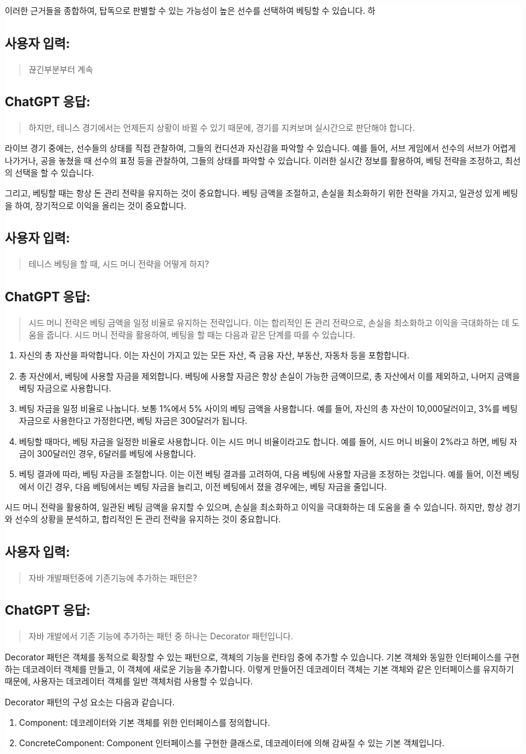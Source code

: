 이러한 근거들을 종합하여, 탑독으로 판별할 수 있는 가능성이 높은 선수를 선택하여 베팅할 수 있습니다. 하

## 사용자 입력:
> 끊긴부분부터 계속

## ChatGPT 응답:
> 하지만, 테니스 경기에서는 언제든지 상황이 바뀔 수 있기 때문에, 경기를 지켜보며 실시간으로 판단해야 합니다.

라이브 경기 중에는, 선수들의 상태를 직접 관찰하여, 그들의 컨디션과 자신감을 파악할 수 있습니다. 예를 들어, 서브 게임에서 선수의 서브가 어렵게 나가거나, 공을 놓쳤을 때 선수의 표정 등을 관찰하여, 그들의 상태를 파악할 수 있습니다. 이러한 실시간 정보를 활용하여, 베팅 전략을 조정하고, 최선의 선택을 할 수 있습니다.

그리고, 베팅할 때는 항상 돈 관리 전략을 유지하는 것이 중요합니다. 베팅 금액을 조절하고, 손실을 최소화하기 위한 전략을 가지고, 일관성 있게 베팅을 하여, 장기적으로 이익을 올리는 것이 중요합니다.

## 사용자 입력:
> 테니스 베팅을 할 때, 시드 머니 전략을 어떻게 하지?

## ChatGPT 응답:
> 시드 머니 전략은 베팅 금액을 일정 비율로 유지하는 전략입니다. 이는 합리적인 돈 관리 전략으로, 손실을 최소화하고 이익을 극대화하는 데 도움을 줍니다. 시드 머니 전략을 활용하여, 베팅을 할 때는 다음과 같은 단계를 따를 수 있습니다.

1. 자신의 총 자산을 파악합니다. 이는 자신이 가지고 있는 모든 자산, 즉 금융 자산, 부동산, 자동차 등을 포함합니다.

2. 총 자산에서, 베팅에 사용할 자금을 제외합니다. 베팅에 사용할 자금은 항상 손실이 가능한 금액이므로, 총 자산에서 이를 제외하고, 나머지 금액을 베팅 자금으로 사용합니다.

3. 베팅 자금을 일정 비율로 나눕니다. 보통 1%에서 5% 사이의 베팅 금액을 사용합니다. 예를 들어, 자신의 총 자산이 10,000달러이고, 3%를 베팅 자금으로 사용한다고 가정한다면, 베팅 자금은 300달러가 됩니다.

4. 베팅할 때마다, 베팅 자금을 일정한 비율로 사용합니다. 이는 시드 머니 비율이라고도 합니다. 예를 들어, 시드 머니 비율이 2%라고 하면, 베팅 자금이 300달러인 경우, 6달러를 베팅에 사용합니다.

5. 베팅 결과에 따라, 베팅 자금을 조절합니다. 이는 이전 베팅 결과를 고려하여, 다음 베팅에 사용할 자금을 조정하는 것입니다. 예를 들어, 이전 베팅에서 이긴 경우, 다음 베팅에서는 베팅 자금을 늘리고, 이전 베팅에서 졌을 경우에는, 베팅 자금을 줄입니다.

시드 머니 전략을 활용하여, 일관된 베팅 금액을 유지할 수 있으며, 손실을 최소화하고 이익을 극대화하는 데 도움을 줄 수 있습니다. 하지만, 항상 경기와 선수의 상황을 분석하고, 합리적인 돈 관리 전략을 유지하는 것이 중요합니다.

## 사용자 입력:
> 자바 개발패턴중에 기존기능에 추가하는 패턴은?

## ChatGPT 응답:
> 자바 개발에서 기존 기능에 추가하는 패턴 중 하나는 Decorator 패턴입니다.

Decorator 패턴은 객체를 동적으로 확장할 수 있는 패턴으로, 객체의 기능을 런타임 중에 추가할 수 있습니다. 기본 객체와 동일한 인터페이스를 구현하는 데코레이터 객체를 만들고, 이 객체에 새로운 기능을 추가합니다. 이렇게 만들어진 데코레이터 객체는 기본 객체와 같은 인터페이스를 유지하기 때문에, 사용자는 데코레이터 객체를 일반 객체처럼 사용할 수 있습니다.

Decorator 패턴의 구성 요소는 다음과 같습니다.

1. Component: 데코레이터와 기본 객체를 위한 인터페이스를 정의합니다.

2. ConcreteComponent: Component 인터페이스를 구현한 클래스로, 데코레이터에 의해 감싸질 수 있는 기본 객체입니다.
